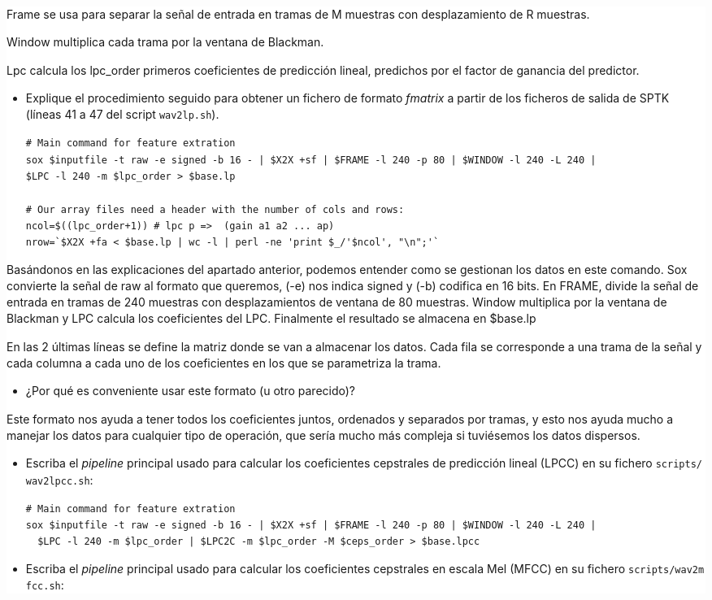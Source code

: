 Frame se usa para separar la señal de entrada en tramas de M muestras con desplazamiento de R muestras.

Window multiplica cada trama por la ventana de Blackman.

Lpc calcula los lpc_order primeros coeficientes de predicción lineal, predichos por el factor de ganancia del predictor.

- Explique el procedimiento seguido para obtener un fichero de formato *fmatrix* a partir de los ficheros
  de salida de SPTK (líneas 41 a 47 del script `wav2lp.sh`).
  
      # Main command for feature extration
      sox $inputfile -t raw -e signed -b 16 - | $X2X +sf | $FRAME -l 240 -p 80 | $WINDOW -l 240 -L 240 |
      $LPC -l 240 -m $lpc_order > $base.lp
      
      # Our array files need a header with the number of cols and rows:
      ncol=$((lpc_order+1)) # lpc p =>  (gain a1 a2 ... ap) 
      nrow=`$X2X +fa < $base.lp | wc -l | perl -ne 'print $_/'$ncol', "\n";'`
  
Basándonos en las explicaciones del apartado anterior, podemos entender como se gestionan los datos en este comando. Sox
convierte la señal de raw al formato que queremos, (-e) nos indica signed y (-b) codifica en 16 bits. En FRAME, divide la
señal de entrada en tramas de 240 muestras con desplazamientos de ventana de 80 muestras. Window multiplica por la ventana de
Blackman y LPC calcula los coeficientes del LPC. Finalmente el resultado se almacena en $base.lp

En las 2 últimas líneas se define la matriz donde se van a almacenar los datos. Cada fila se corresponde a una trama de la señal y cada columna a cada uno de los coeficientes en los que se parametriza la trama.

  * ¿Por qué es conveniente usar este formato (u otro parecido)?

Este formato nos ayuda a tener todos los coeficientes juntos, ordenados y separados por tramas, y esto nos ayuda mucho a manejar los datos para cualquier tipo de operación, que sería mucho más compleja si tuviésemos los datos dispersos.

- Escriba el *pipeline* principal usado para calcular los coeficientes cepstrales de predicción lineal
  (LPCC) en su fichero <code>scripts/wav2lpcc.sh</code>:

      # Main command for feature extration
      sox $inputfile -t raw -e signed -b 16 - | $X2X +sf | $FRAME -l 240 -p 80 | $WINDOW -l 240 -L 240 |
	    $LPC -l 240 -m $lpc_order | $LPC2C -m $lpc_order -M $ceps_order > $base.lpcc
      
- Escriba el *pipeline* principal usado para calcular los coeficientes cepstrales en escala Mel (MFCC) en
  su fichero <code>scripts/wav2mfcc.sh</code>:
  